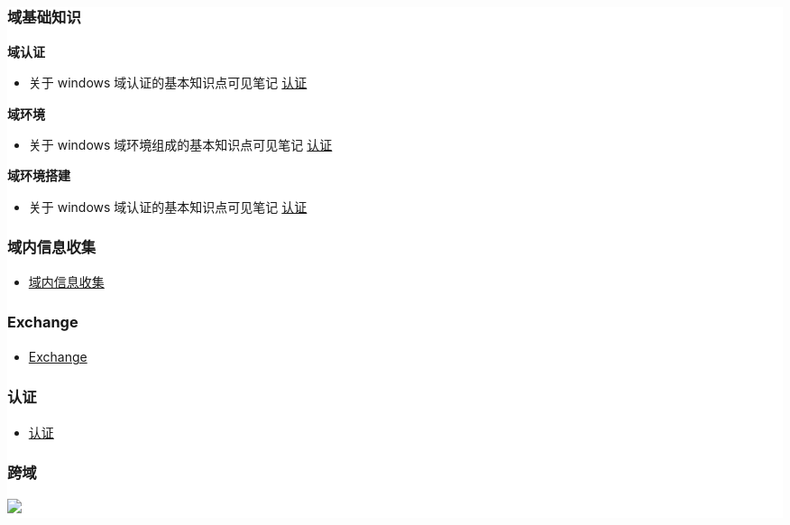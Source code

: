 ### 域基础知识

**域认证**
- 关于 windows 域认证的基本知识点可见笔记 [认证](../../../../Integrated/Windows/笔记/认证.md#域认证)

**域环境**
- 关于 windows 域环境组成的基本知识点可见笔记 [认证](../../../../Integrated/Windows/笔记/域.md)

**域环境搭建**
- 关于 windows 域认证的基本知识点可见笔记 [认证](../../../../Integrated/Windows/实验/Windows域搭建)

### 域内信息收集

- [域内信息收集](../信息收集/信息收集.md#域信息)

### Exchange

- [Exchange](./实验/Exchange.md)

### 认证

- [认证](../OS安全/Windows安全.md#认证)

### 跨域

![](../../../../../assets/img/才怪.png)
